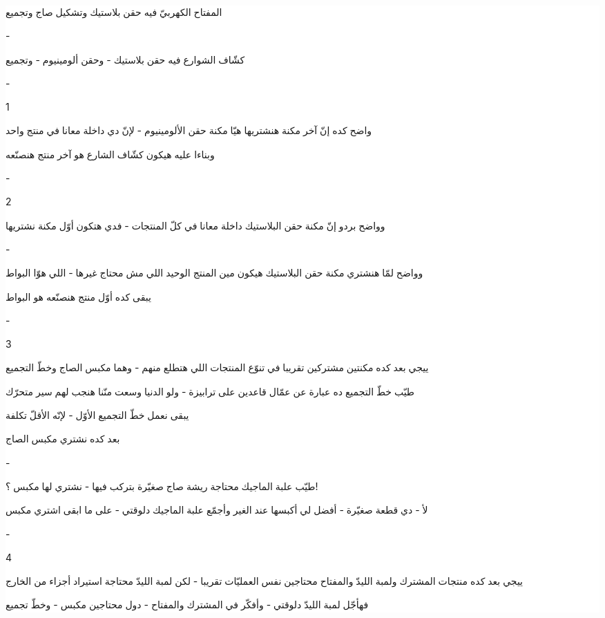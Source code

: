 المفتاح الكهربيّ فيه حقن بلاستيك وتشكيل صاج وتجميع

\-

كشّاف الشوارع فيه حقن بلاستيك - وحقن ألومينيوم -
وتجميع

\-

1

واضح كده إنّ آخر مكنة هنشتريها هيّا مكنة حقن الألومينيوم -
لإنّ دي داخلة معانا في منتج واحد

وبناءا عليه هيكون كشّاف الشارع هو آخر منتج هنصنّعه

\-

2

وواضح بردو إنّ مكنة حقن البلاستيك داخلة معانا في كلّ
المنتجات - فدي هتكون أوّل مكنة نشتريها

\-

وواضح لمّا هنشتري مكنة حقن البلاستيك هيكون مين المنتج
الوحيد اللي مش محتاج غيرها - اللي هوّا البواط

يبقى كده أوّل منتج هنصنّعه هو البواط

\-

3

ييجي بعد كده مكنتين مشتركين تقريبا في تنوّع المنتجات اللي
هتطلع منهم - وهما مكبس الصاج وخطّ التجميع

طيّب خطّ التجميع ده عبارة عن عمّال قاعدين على ترابيزة - ولو
الدنيا وسعت منّنا هنجب لهم سير متحرّك

يبقى نعمل خطّ التجميع الأوّل - لإنّه الأقلّ تكلفة

بعد كده نشتري مكبس الصاج

\-

طيّب علبة الماجيك محتاجة ريشة صاج صغيّرة بتركب فيها -
نشتري لها مكبس ؟!

لأ - دي قطعة صغيّرة - أفضل لي أكبسها عند الغير وأجمّع علبة
الماجيك دلوقتي - على ما ابقى اشتري مكبس

\-

4

ييجي بعد كده منتجات المشترك ولمبة الليدّ والمفتاح محتاجين
نفس العمليّات تقريبا - لكن لمبة الليدّ محتاجة استيراد أجزاء من
الخارج

فهأجّل لمبة الليدّ دلوقتي - وأفكّر في المشترك والمفتاح -
دول محتاجين مكبس - وخطّ تجميع
